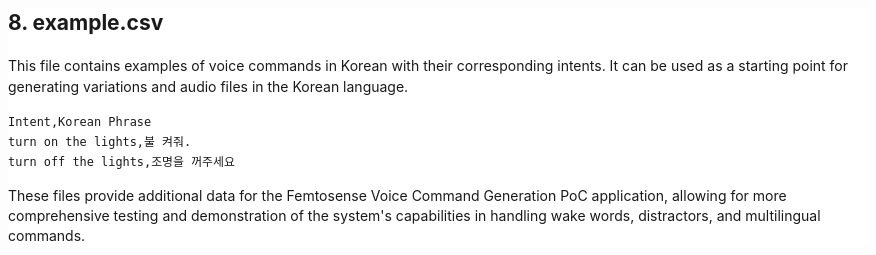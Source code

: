 ## 8. example.csv

This file contains examples of voice commands in Korean with their corresponding intents. It can be used as a starting point for generating variations and audio files in the Korean language.

```
Intent,Korean Phrase
turn on the lights,불 켜줘.
turn off the lights,조명을 꺼주세요
```

These files provide additional data for the Femtosense Voice Command Generation PoC application, allowing for more comprehensive testing and demonstration of the system's capabilities in handling wake words, distractors, and multilingual commands.